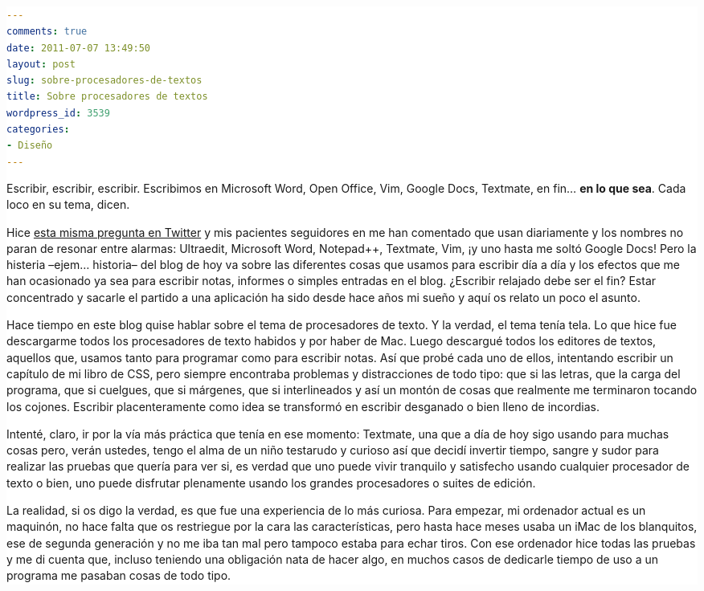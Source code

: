 ```yaml
---
comments: true
date: 2011-07-07 13:49:50
layout: post
slug: sobre-procesadores-de-textos
title: Sobre procesadores de textos
wordpress_id: 3539
categories:
- Diseño
---
```


Escribir, escribir, escribir. Escribimos en Microsoft Word, Open Office, Vim, Google Docs, Textmate, en fin… **en lo que sea**. Cada loco en su tema, dicen. 





Hice [esta misma pregunta en Twitter](http://twitter.com/#!/minid/status/88924899992805376) y mis pacientes seguidores en me han comentado que usan diariamente y los nombres no paran de resonar entre alarmas: Ultraedit, Microsoft Word, Notepad++, Textmate, Vim, ¡y uno hasta me soltó Google Docs! Pero la histeria –ejem… historia– del blog de hoy va sobre las diferentes cosas que usamos para escribir día a día y los efectos que me han ocasionado ya sea para escribir notas, informes o simples entradas en el blog. ¿Escribir relajado debe ser el fin? Estar concentrado y sacarle el partido a una aplicación ha sido desde hace años mi sueño y aquí os relato un poco el asunto.





Hace tiempo en este blog quise hablar sobre el tema de procesadores de texto. Y la verdad, el tema tenía tela. Lo que hice fue descargarme todos los procesadores de texto habidos y por haber de Mac. Luego descargué todos los editores de textos, aquellos que, usamos tanto para programar como para escribir notas. Así que probé cada uno de ellos, intentando escribir un capítulo de mi libro de CSS, pero siempre encontraba problemas y distracciones de todo tipo: que si las letras, que la carga del programa, que si cuelgues, que si márgenes, que si interlineados y así un montón de cosas que realmente me terminaron tocando los cojones. Escribir placenteramente como idea se transformó en escribir desganado o bien lleno de incordias. 





Intenté, claro, ir por la vía más práctica que tenía en ese momento: Textmate, una que a día de hoy sigo usando para muchas cosas pero, verán ustedes, tengo el alma de un niño testarudo y curioso así que decidí invertir tiempo, sangre y sudor para realizar las pruebas que quería para ver si, es verdad que uno puede vivir tranquilo y satisfecho usando cualquier procesador de texto o bien, uno puede disfrutar plenamente usando los grandes procesadores o suites de edición.





La realidad, si os digo la verdad, es que fue una experiencia de lo más curiosa. Para empezar, mi ordenador actual es un maquinón, no hace falta que os restriegue por la cara las características, pero hasta hace meses usaba un iMac de los blanquitos, ese de segunda generación y no me iba tan mal pero tampoco estaba para echar tiros. Con ese ordenador hice todas las pruebas y me di cuenta que, incluso teniendo una obligación nata de hacer algo, en muchos casos de dedicarle tiempo de uso a un programa me pasaban cosas de todo tipo.
